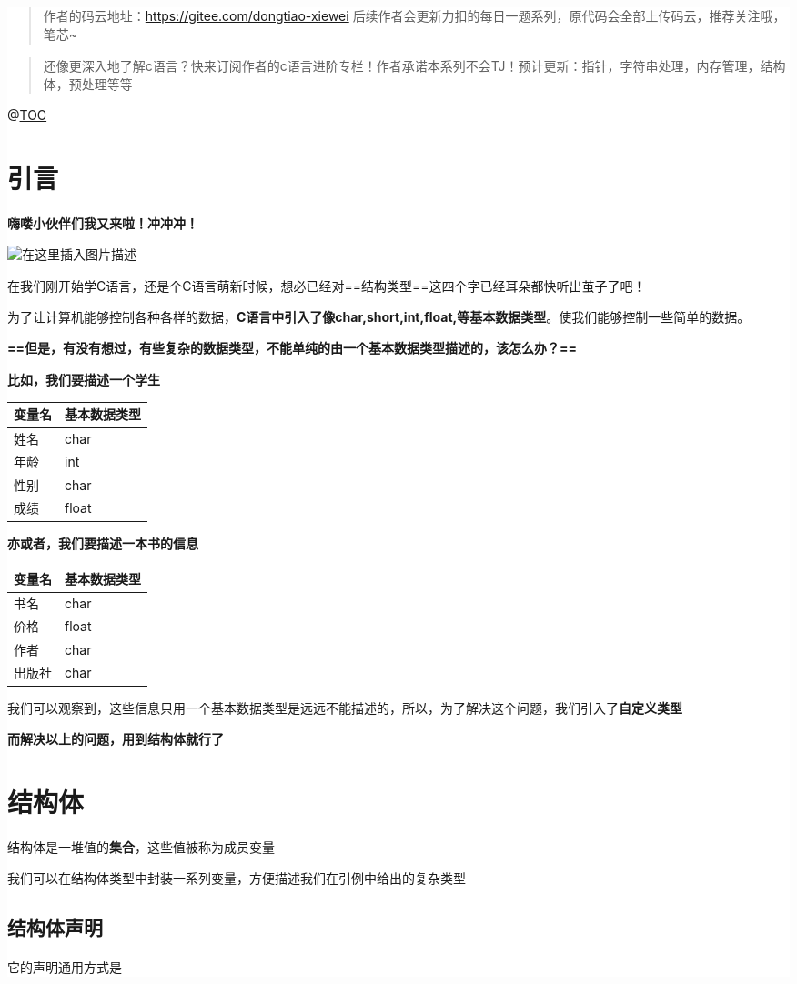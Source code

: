 >作者的码云地址：https://gitee.com/dongtiao-xiewei
>后续作者会更新力扣的每日一题系列，原代码会全部上传码云，推荐关注哦，笔芯~

>还像更深入地了解c语言？快来订阅作者的c语言进阶专栏！作者承诺本系列不会TJ！预计更新：指针，字符串处理，内存管理，结构体，预处理等等

@[TOC](自定义变量)
# 引言

**嗨喽小伙伴们我又来啦！冲冲冲！**

![在这里插入图片描述](https://img-blog.csdnimg.cn/f341fcad9bfe4b0ebed04939a8826fbe.jpg?x-oss-process=image/watermark,type_ZHJvaWRzYW5zZmFsbGJhY2s,shadow_50,text_Q1NETiBA5Lic5p2h5biM5bCU6JaH,size_15,color_FFFFFF,t_70,g_se,x_16#pic_center)


在我们刚开始学C语言，还是个C语言萌新时候，想必已经对==结构类型==这四个字已经耳朵都快听出茧子了吧！

为了让计算机能够控制各种各样的数据，**C语言中引入了像char,short,int,float,等基本数据类型**。使我们能够控制一些简单的数据。

**==但是，有没有想过，有些复杂的数据类型，不能单纯的由一个基本数据类型描述的，该怎么办？==**


**比如，我们要描述一个学生**

| 变量名 | 基本数据类型 |
| ------ | ------------ |
| 姓名   | char         |
| 年龄   | int          |
| 性别   | char         |
| 成绩   | float        |

**亦或者，我们要描述一本书的信息**

| 变量名 | 基本数据类型 |
| ------ | ------------ |
| 书名   | char         |
| 价格   | float        |
| 作者   | char         |
| 出版社 | char         |

我们可以观察到，这些信息只用一个基本数据类型是远远不能描述的，所以，为了解决这个问题，我们引入了**自定义类型**

**而解决以上的问题，用到结构体就行了**

# 结构体
结构体是一堆值的**集合**，这些值被称为成员变量

我们可以在结构体类型中封装一系列变量，方便描述我们在引例中给出的复杂类型
## 结构体声明
它的声明通用方式是
